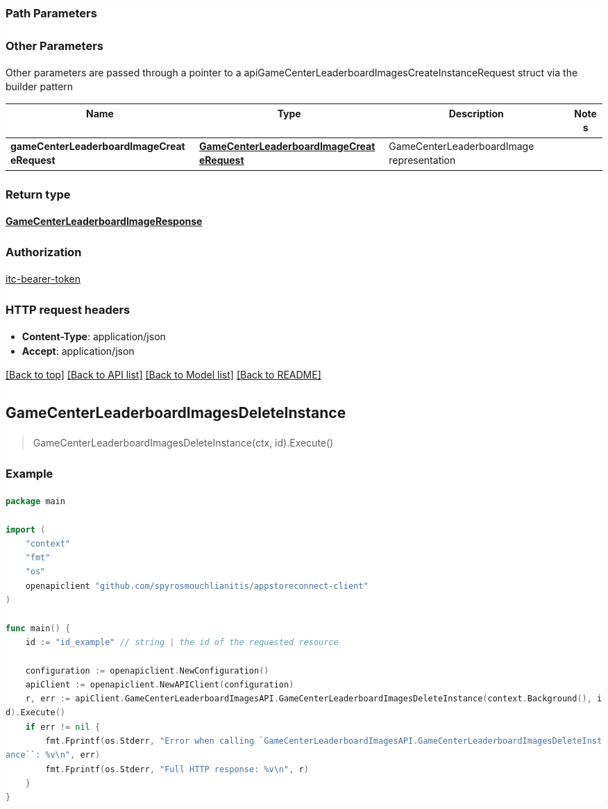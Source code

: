### Path Parameters



### Other Parameters

Other parameters are passed through a pointer to a apiGameCenterLeaderboardImagesCreateInstanceRequest struct via the builder pattern


Name | Type | Description  | Notes
------------- | ------------- | ------------- | -------------
 **gameCenterLeaderboardImageCreateRequest** | [**GameCenterLeaderboardImageCreateRequest**](GameCenterLeaderboardImageCreateRequest.md) | GameCenterLeaderboardImage representation | 

### Return type

[**GameCenterLeaderboardImageResponse**](GameCenterLeaderboardImageResponse.md)

### Authorization

[itc-bearer-token](../README.md#itc-bearer-token)

### HTTP request headers

- **Content-Type**: application/json
- **Accept**: application/json

[[Back to top]](#) [[Back to API list]](../README.md#documentation-for-api-endpoints)
[[Back to Model list]](../README.md#documentation-for-models)
[[Back to README]](../README.md)


## GameCenterLeaderboardImagesDeleteInstance

> GameCenterLeaderboardImagesDeleteInstance(ctx, id).Execute()



### Example

```go
package main

import (
	"context"
	"fmt"
	"os"
	openapiclient "github.com/spyrosmouchlianitis/appstoreconnect-client"
)

func main() {
	id := "id_example" // string | the id of the requested resource

	configuration := openapiclient.NewConfiguration()
	apiClient := openapiclient.NewAPIClient(configuration)
	r, err := apiClient.GameCenterLeaderboardImagesAPI.GameCenterLeaderboardImagesDeleteInstance(context.Background(), id).Execute()
	if err != nil {
		fmt.Fprintf(os.Stderr, "Error when calling `GameCenterLeaderboardImagesAPI.GameCenterLeaderboardImagesDeleteInstance``: %v\n", err)
		fmt.Fprintf(os.Stderr, "Full HTTP response: %v\n", r)
	}
}
```
